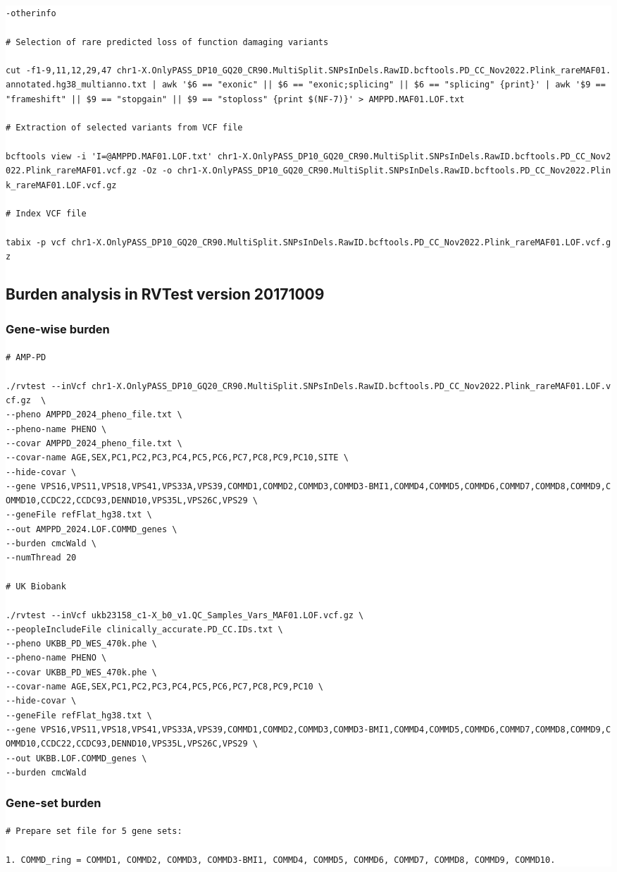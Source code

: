 ```
-otherinfo

# Selection of rare predicted loss of function damaging variants

cut -f1-9,11,12,29,47 chr1-X.OnlyPASS_DP10_GQ20_CR90.MultiSplit.SNPsInDels.RawID.bcftools.PD_CC_Nov2022.Plink_rareMAF01.annotated.hg38_multianno.txt | awk '$6 == "exonic" || $6 == "exonic;splicing" || $6 == "splicing" {print}' | awk '$9 == "frameshift" || $9 == "stopgain" || $9 == "stoploss" {print $(NF-7)}' > AMPPD.MAF01.LOF.txt

# Extraction of selected variants from VCF file

bcftools view -i 'I=@AMPPD.MAF01.LOF.txt' chr1-X.OnlyPASS_DP10_GQ20_CR90.MultiSplit.SNPsInDels.RawID.bcftools.PD_CC_Nov2022.Plink_rareMAF01.vcf.gz -Oz -o chr1-X.OnlyPASS_DP10_GQ20_CR90.MultiSplit.SNPsInDels.RawID.bcftools.PD_CC_Nov2022.Plink_rareMAF01.LOF.vcf.gz 

# Index VCF file

tabix -p vcf chr1-X.OnlyPASS_DP10_GQ20_CR90.MultiSplit.SNPsInDels.RawID.bcftools.PD_CC_Nov2022.Plink_rareMAF01.LOF.vcf.gz 

```
## **Burden analysis in RVTest version 20171009**
### **Gene-wise burden**
```
# AMP-PD

./rvtest --inVcf chr1-X.OnlyPASS_DP10_GQ20_CR90.MultiSplit.SNPsInDels.RawID.bcftools.PD_CC_Nov2022.Plink_rareMAF01.LOF.vcf.gz  \
--pheno AMPPD_2024_pheno_file.txt \
--pheno-name PHENO \
--covar AMPPD_2024_pheno_file.txt \
--covar-name AGE,SEX,PC1,PC2,PC3,PC4,PC5,PC6,PC7,PC8,PC9,PC10,SITE \
--hide-covar \
--gene VPS16,VPS11,VPS18,VPS41,VPS33A,VPS39,COMMD1,COMMD2,COMMD3,COMMD3-BMI1,COMMD4,COMMD5,COMMD6,COMMD7,COMMD8,COMMD9,COMMD10,CCDC22,CCDC93,DENND10,VPS35L,VPS26C,VPS29 \
--geneFile refFlat_hg38.txt \
--out AMPPD_2024.LOF.COMMD_genes \
--burden cmcWald \
--numThread 20

# UK Biobank

./rvtest --inVcf ukb23158_c1-X_b0_v1.QC_Samples_Vars_MAF01.LOF.vcf.gz \
--peopleIncludeFile clinically_accurate.PD_CC.IDs.txt \
--pheno UKBB_PD_WES_470k.phe \
--pheno-name PHENO \
--covar UKBB_PD_WES_470k.phe \
--covar-name AGE,SEX,PC1,PC2,PC3,PC4,PC5,PC6,PC7,PC8,PC9,PC10 \
--hide-covar \
--geneFile refFlat_hg38.txt \
--gene VPS16,VPS11,VPS18,VPS41,VPS33A,VPS39,COMMD1,COMMD2,COMMD3,COMMD3-BMI1,COMMD4,COMMD5,COMMD6,COMMD7,COMMD8,COMMD9,COMMD10,CCDC22,CCDC93,DENND10,VPS35L,VPS26C,VPS29 \
--out UKBB.LOF.COMMD_genes \
--burden cmcWald
```
### **Gene-set burden**
```
# Prepare set file for 5 gene sets:

1. COMMD_ring = COMMD1, COMMD2, COMMD3, COMMD3-BMI1, COMMD4, COMMD5, COMMD6, COMMD7, COMMD8, COMMD9, COMMD10.
```